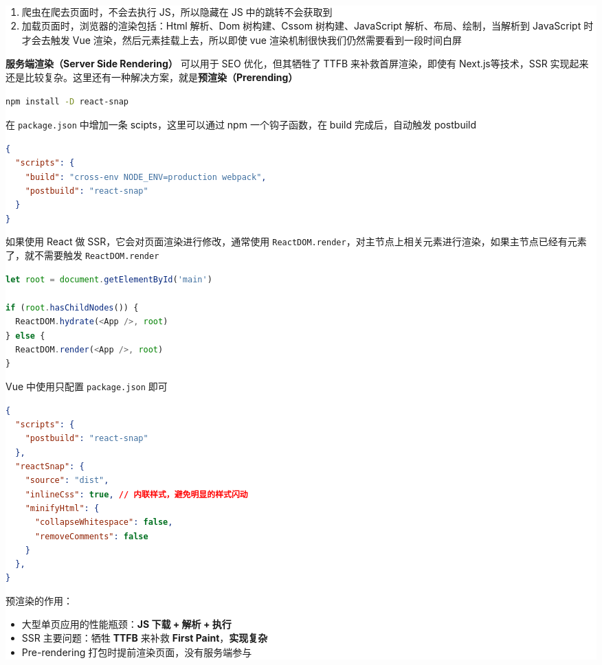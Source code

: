 1. 爬虫在爬去页面时，不会去执行 JS，所以隐藏在 JS 中的跳转不会获取到
2. 加载页面时，浏览器的渲染包括：Html 解析、Dom 树构建、Cssom 树构建、JavaScript 解析、布局、绘制，当解析到 JavaScript 时才会去触发 Vue 渲染，然后元素挂载上去，所以即使 vue 渲染机制很快我们仍然需要看到一段时间白屏

**服务端渲染（Server Side Rendering）** 可以用于 SEO 优化，但其牺牲了 TTFB 来补救首屏渲染，即使有 Next.js等技术，SSR 实现起来还是比较复杂。这里还有一种解决方案，就是**预渲染（Prerending）**

```bash
npm install -D react-snap
```

在 `package.json` 中增加一条 scipts，这里可以通过 npm 一个钩子函数，在 build 完成后，自动触发 postbuild

```json
{
  "scripts": {
    "build": "cross-env NODE_ENV=production webpack",
    "postbuild": "react-snap"
  }
}
```

如果使用 React 做 SSR，它会对页面渲染进行修改，通常使用 `ReactDOM.render`，对主节点上相关元素进行渲染，如果主节点已经有元素了，就不需要触发 `ReactDOM.render`

```js
let root = document.getElementById('main')

if (root.hasChildNodes()) {
  ReactDOM.hydrate(<App />, root)
} else {
  ReactDOM.render(<App />, root)
}
```

Vue 中使用只配置 `package.json` 即可

```json
{
  "scripts": {
    "postbuild": "react-snap"
  },
  "reactSnap": {
    "source": "dist",
    "inlineCss": true, // 内联样式，避免明显的样式闪动
    "minifyHtml": {
      "collapseWhitespace": false,
      "removeComments": false
    }
  },
}
```

预渲染的作用：

- 大型单页应用的性能瓶颈：**JS 下载 + 解析 + 执行**
- SSR 主要问题：牺牲 **TTFB** 来补救 **First Paint**，**实现复杂**
- Pre-rendering 打包时提前渲染页面，没有服务端参与

